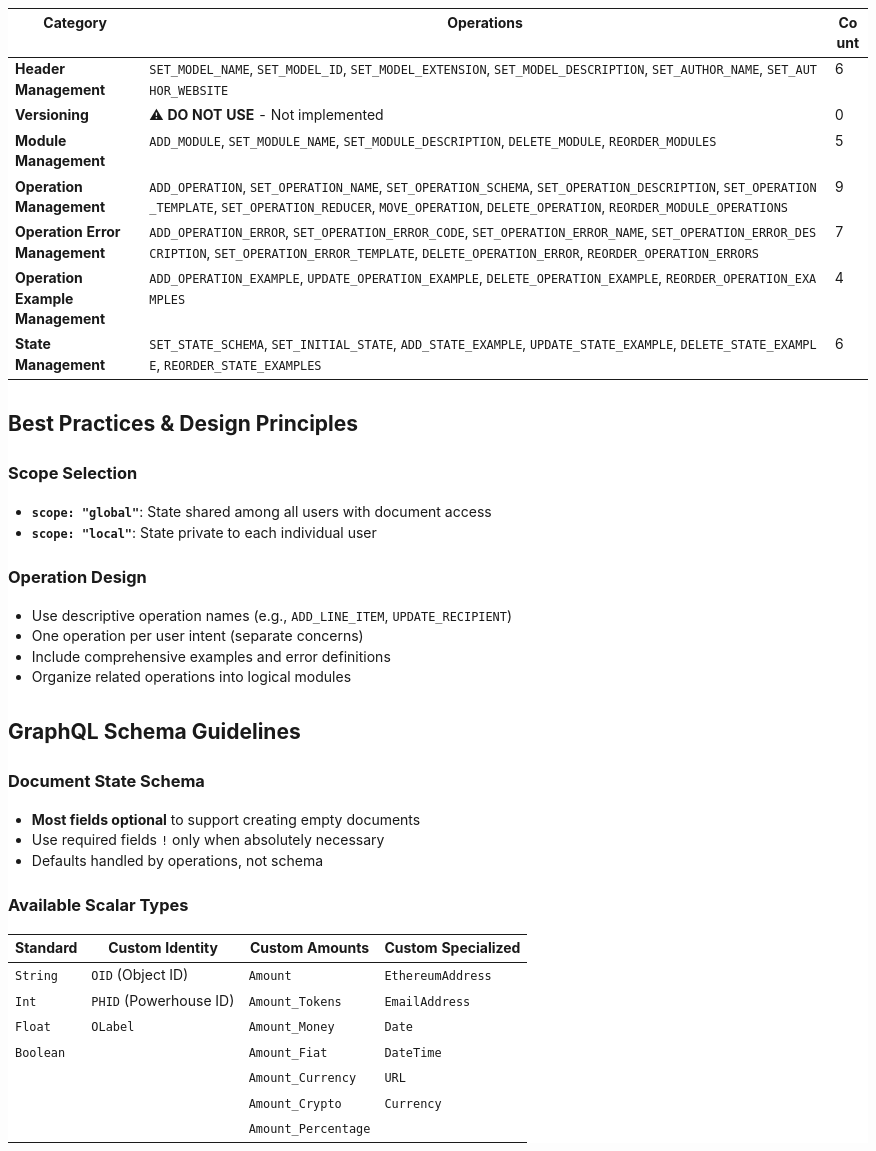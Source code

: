 | Category                         | Operations                                                                                                                                                                                                       | Count |
| -------------------------------- | ---------------------------------------------------------------------------------------------------------------------------------------------------------------------------------------------------------------- | ----- |
| **Header Management**            | `SET_MODEL_NAME`, `SET_MODEL_ID`, `SET_MODEL_EXTENSION`, `SET_MODEL_DESCRIPTION`, `SET_AUTHOR_NAME`, `SET_AUTHOR_WEBSITE`                                                                                        | 6     |
| **Versioning**                   | ⚠️ **DO NOT USE** - Not implemented                                                                                                                                                                              | 0     |
| **Module Management**            | `ADD_MODULE`, `SET_MODULE_NAME`, `SET_MODULE_DESCRIPTION`, `DELETE_MODULE`, `REORDER_MODULES`                                                                                                                    | 5     |
| **Operation Management**         | `ADD_OPERATION`, `SET_OPERATION_NAME`, `SET_OPERATION_SCHEMA`, `SET_OPERATION_DESCRIPTION`, `SET_OPERATION_TEMPLATE`, `SET_OPERATION_REDUCER`, `MOVE_OPERATION`, `DELETE_OPERATION`, `REORDER_MODULE_OPERATIONS` | 9     |
| **Operation Error Management**   | `ADD_OPERATION_ERROR`, `SET_OPERATION_ERROR_CODE`, `SET_OPERATION_ERROR_NAME`, `SET_OPERATION_ERROR_DESCRIPTION`, `SET_OPERATION_ERROR_TEMPLATE`, `DELETE_OPERATION_ERROR`, `REORDER_OPERATION_ERRORS`           | 7     |
| **Operation Example Management** | `ADD_OPERATION_EXAMPLE`, `UPDATE_OPERATION_EXAMPLE`, `DELETE_OPERATION_EXAMPLE`, `REORDER_OPERATION_EXAMPLES`                                                                                                    | 4     |
| **State Management**             | `SET_STATE_SCHEMA`, `SET_INITIAL_STATE`, `ADD_STATE_EXAMPLE`, `UPDATE_STATE_EXAMPLE`, `DELETE_STATE_EXAMPLE`, `REORDER_STATE_EXAMPLES`                                                                           | 6     |

## Best Practices & Design Principles

### Scope Selection

- **`scope: "global"`**: State shared among all users with document access
- **`scope: "local"`**: State private to each individual user

### Operation Design

- Use descriptive operation names (e.g., `ADD_LINE_ITEM`, `UPDATE_RECIPIENT`)
- One operation per user intent (separate concerns)
- Include comprehensive examples and error definitions
- Organize related operations into logical modules

## GraphQL Schema Guidelines

### Document State Schema

- **Most fields optional** to support creating empty documents
- Use required fields `!` only when absolutely necessary
- Defaults handled by operations, not schema

### Available Scalar Types

| Standard  | Custom Identity        | Custom Amounts      | Custom Specialized |
| --------- | ---------------------- | ------------------- | ------------------ |
| `String`  | `OID` (Object ID)      | `Amount`            | `EthereumAddress`  |
| `Int`     | `PHID` (Powerhouse ID) | `Amount_Tokens`     | `EmailAddress`     |
| `Float`   | `OLabel`               | `Amount_Money`      | `Date`             |
| `Boolean` |                        | `Amount_Fiat`       | `DateTime`         |
|           |                        | `Amount_Currency`   | `URL`              |
|           |                        | `Amount_Crypto`     | `Currency`         |
|           |                        | `Amount_Percentage` |                    |
